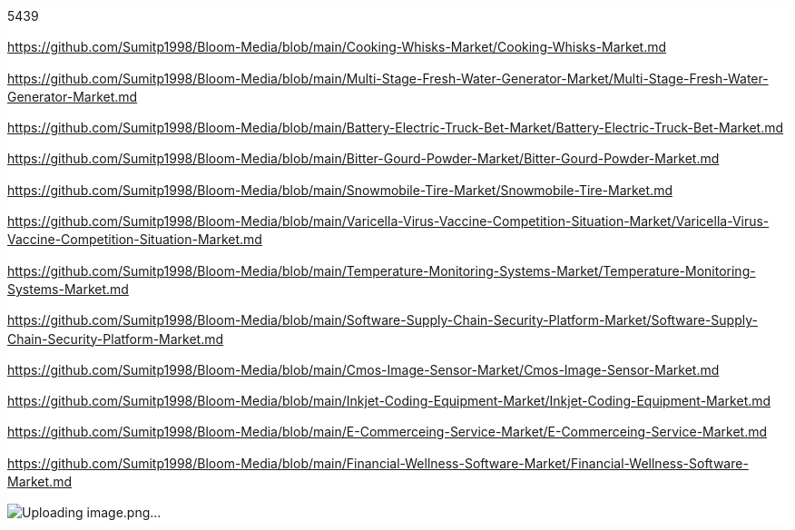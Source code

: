 5439</p><p><a href="https://github.com/Sumitp1998/Bloom-Media/blob/main/Cooking-Whisks-Market/Cooking-Whisks-Market.md">https://github.com/Sumitp1998/Bloom-Media/blob/main/Cooking-Whisks-Market/Cooking-Whisks-Market.md</a></p><p><a href="https://github.com/Sumitp1998/Bloom-Media/blob/main/Multi-Stage-Fresh-Water-Generator-Market/Multi-Stage-Fresh-Water-Generator-Market.md">https://github.com/Sumitp1998/Bloom-Media/blob/main/Multi-Stage-Fresh-Water-Generator-Market/Multi-Stage-Fresh-Water-Generator-Market.md</a></p><p><a href="https://github.com/Sumitp1998/Bloom-Media/blob/main/Battery-Electric-Truck-Bet-Market/Battery-Electric-Truck-Bet-Market.md">https://github.com/Sumitp1998/Bloom-Media/blob/main/Battery-Electric-Truck-Bet-Market/Battery-Electric-Truck-Bet-Market.md</a></p><p><a href="https://github.com/Sumitp1998/Bloom-Media/blob/main/Bitter-Gourd-Powder-Market/Bitter-Gourd-Powder-Market.md">https://github.com/Sumitp1998/Bloom-Media/blob/main/Bitter-Gourd-Powder-Market/Bitter-Gourd-Powder-Market.md</a></p><p><a href="https://github.com/Sumitp1998/Bloom-Media/blob/main/Snowmobile-Tire-Market/Snowmobile-Tire-Market.md">https://github.com/Sumitp1998/Bloom-Media/blob/main/Snowmobile-Tire-Market/Snowmobile-Tire-Market.md</a></p><p><a href="https://github.com/Sumitp1998/Bloom-Media/blob/main/Varicella-Virus-Vaccine-Competition-Situation-Market/Varicella-Virus-Vaccine-Competition-Situation-Market.md">https://github.com/Sumitp1998/Bloom-Media/blob/main/Varicella-Virus-Vaccine-Competition-Situation-Market/Varicella-Virus-Vaccine-Competition-Situation-Market.md</a></p><p><a href="https://github.com/Sumitp1998/Bloom-Media/blob/main/Temperature-Monitoring-Systems-Market/Temperature-Monitoring-Systems-Market.md">https://github.com/Sumitp1998/Bloom-Media/blob/main/Temperature-Monitoring-Systems-Market/Temperature-Monitoring-Systems-Market.md</a></p><p><a href="https://github.com/Sumitp1998/Bloom-Media/blob/main/Software-Supply-Chain-Security-Platform-Market/Software-Supply-Chain-Security-Platform-Market.md">https://github.com/Sumitp1998/Bloom-Media/blob/main/Software-Supply-Chain-Security-Platform-Market/Software-Supply-Chain-Security-Platform-Market.md</a></p><p><a href="https://github.com/Sumitp1998/Bloom-Media/blob/main/Cmos-Image-Sensor-Market/Cmos-Image-Sensor-Market.md">https://github.com/Sumitp1998/Bloom-Media/blob/main/Cmos-Image-Sensor-Market/Cmos-Image-Sensor-Market.md</a></p><p><a href="https://github.com/Sumitp1998/Bloom-Media/blob/main/Inkjet-Coding-Equipment-Market/Inkjet-Coding-Equipment-Market.md">https://github.com/Sumitp1998/Bloom-Media/blob/main/Inkjet-Coding-Equipment-Market/Inkjet-Coding-Equipment-Market.md</a></p><p><a href="https://github.com/Sumitp1998/Bloom-Media/blob/main/E-Commerceing-Service-Market/E-Commerceing-Service-Market.md">https://github.com/Sumitp1998/Bloom-Media/blob/main/E-Commerceing-Service-Market/E-Commerceing-Service-Market.md</a></p><p><a href="https://github.com/Sumitp1998/Bloom-Media/blob/main/Financial-Wellness-Software-Market/Financial-Wellness-Software-Market.md">https://github.com/Sumitp1998/Bloom-Media/blob/main/Financial-Wellness-Software-Market/Financial-Wellness-Software-Market.md</a></p>
![Uploading image.png…]()

